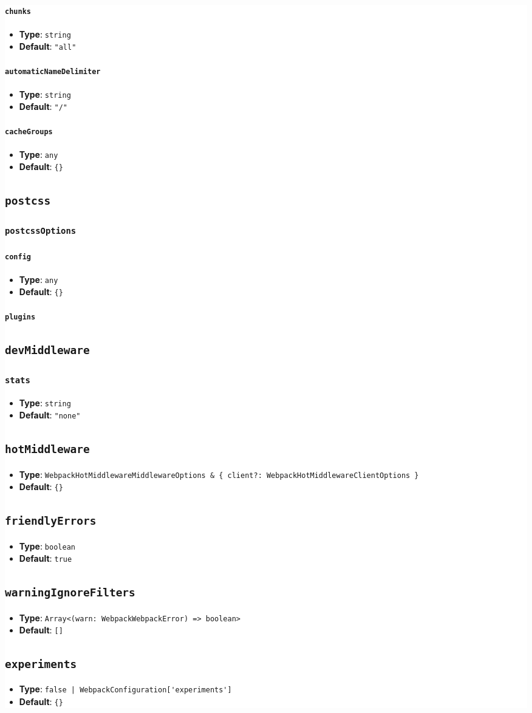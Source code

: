 #### `chunks`
- **Type**: `string`
- **Default**: `"all"`


#### `automaticNameDelimiter`
- **Type**: `string`
- **Default**: `"/"`


#### `cacheGroups`
- **Type**: `any`
- **Default**: `{}`


## `postcss`

### `postcssOptions`

#### `config`
- **Type**: `any`
- **Default**: `{}`


#### `plugins`

## `devMiddleware`

### `stats`
- **Type**: `string`
- **Default**: `"none"`


## `hotMiddleware`
- **Type**: `WebpackHotMiddlewareMiddlewareOptions & { client?: WebpackHotMiddlewareClientOptions }`
- **Default**: `{}`


## `friendlyErrors`
- **Type**: `boolean`
- **Default**: `true`


## `warningIgnoreFilters`
- **Type**: `Array<(warn: WebpackWebpackError) => boolean>`
- **Default**: `[]`


## `experiments`
- **Type**: `false | WebpackConfiguration['experiments']`
- **Default**: `{}`
